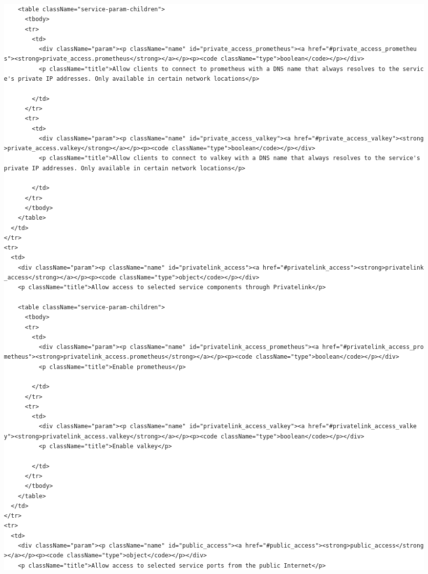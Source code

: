         <table className="service-param-children">
          <tbody>
          <tr>
            <td>
              <div className="param"><p className="name" id="private_access_prometheus"><a href="#private_access_prometheus"><strong>private_access.prometheus</strong></a></p><p><code className="type">boolean</code></p></div>
              <p className="title">Allow clients to connect to prometheus with a DNS name that always resolves to the service's private IP addresses. Only available in certain network locations</p>
              
            </td>
          </tr>
          <tr>
            <td>
              <div className="param"><p className="name" id="private_access_valkey"><a href="#private_access_valkey"><strong>private_access.valkey</strong></a></p><p><code className="type">boolean</code></p></div>
              <p className="title">Allow clients to connect to valkey with a DNS name that always resolves to the service's private IP addresses. Only available in certain network locations</p>
              
            </td>
          </tr>
          </tbody>
        </table>
      </td>
    </tr>
    <tr>
      <td>
        <div className="param"><p className="name" id="privatelink_access"><a href="#privatelink_access"><strong>privatelink_access</strong></a></p><p><code className="type">object</code></p></div>
        <p className="title">Allow access to selected service components through Privatelink</p>
        
        <table className="service-param-children">
          <tbody>
          <tr>
            <td>
              <div className="param"><p className="name" id="privatelink_access_prometheus"><a href="#privatelink_access_prometheus"><strong>privatelink_access.prometheus</strong></a></p><p><code className="type">boolean</code></p></div>
              <p className="title">Enable prometheus</p>
              
            </td>
          </tr>
          <tr>
            <td>
              <div className="param"><p className="name" id="privatelink_access_valkey"><a href="#privatelink_access_valkey"><strong>privatelink_access.valkey</strong></a></p><p><code className="type">boolean</code></p></div>
              <p className="title">Enable valkey</p>
              
            </td>
          </tr>
          </tbody>
        </table>
      </td>
    </tr>
    <tr>
      <td>
        <div className="param"><p className="name" id="public_access"><a href="#public_access"><strong>public_access</strong></a></p><p><code className="type">object</code></p></div>
        <p className="title">Allow access to selected service ports from the public Internet</p>
        